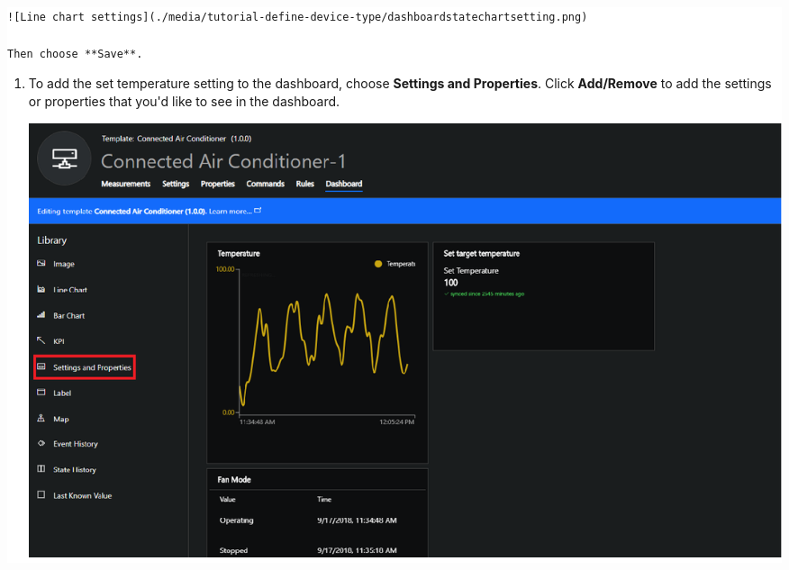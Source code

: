     ![Line chart settings](./media/tutorial-define-device-type/dashboardstatechartsetting.png)

    Then choose **Save**.

1. To add the set temperature setting to the dashboard, choose **Settings and Properties**. Click **Add/Remove** to add the settings or properties that you'd like to see in the dashboard. 

    ![Dashboard components](./media/tutorial-define-device-type/dashboardcomponents4.png)
